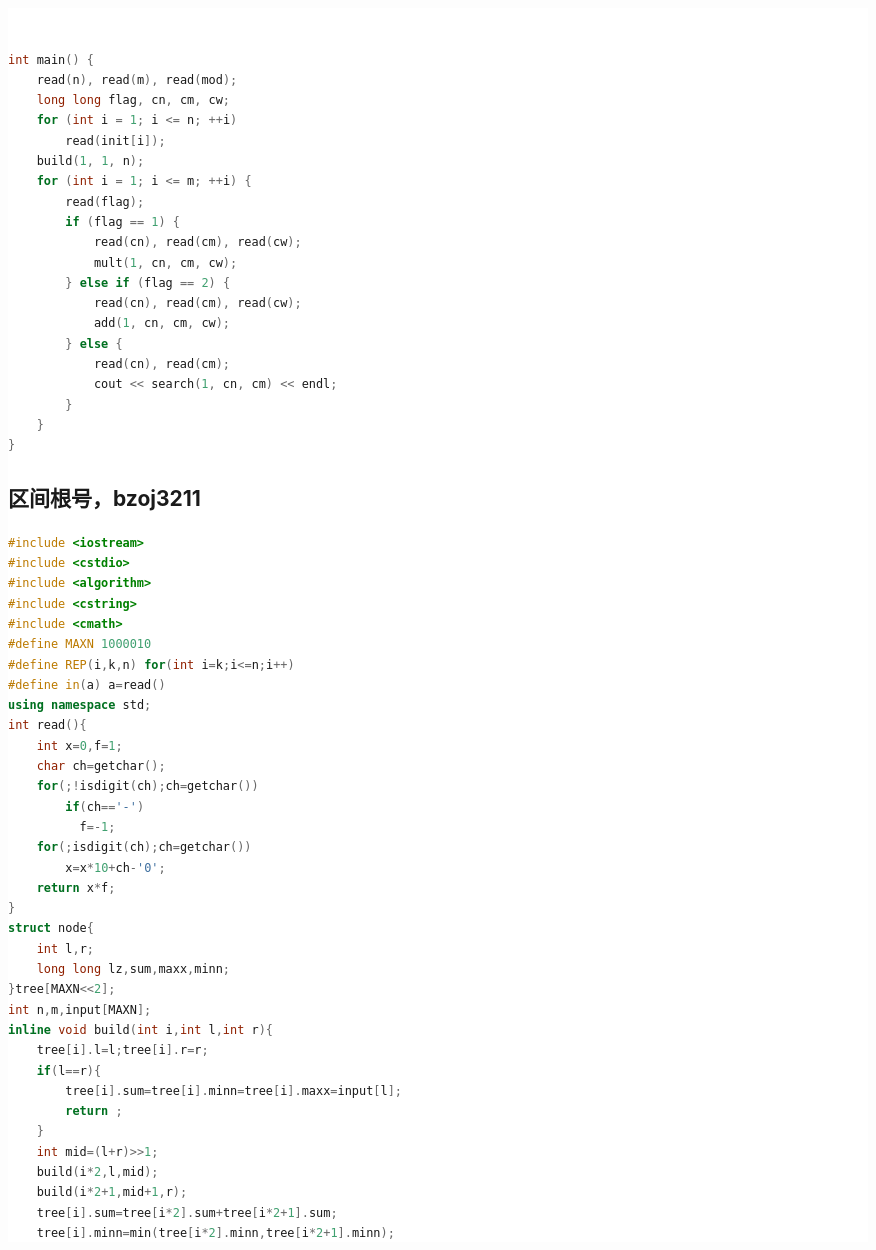 ```c++


int main() {
    read(n), read(m), read(mod);
    long long flag, cn, cm, cw;
    for (int i = 1; i <= n; ++i)
        read(init[i]);
    build(1, 1, n);
    for (int i = 1; i <= m; ++i) {
        read(flag);
        if (flag == 1) {
            read(cn), read(cm), read(cw);
            mult(1, cn, cm, cw);
        } else if (flag == 2) {
            read(cn), read(cm), read(cw);
            add(1, cn, cm, cw);
        } else {
            read(cn), read(cm);
            cout << search(1, cn, cm) << endl;
        }
    }
}

```

区间根号，bzoj3211
-------------

```c++
#include <iostream>
#include <cstdio>
#include <algorithm>
#include <cstring>
#include <cmath>
#define MAXN 1000010
#define REP(i,k,n) for(int i=k;i<=n;i++)
#define in(a) a=read()
using namespace std;
int read(){
    int x=0,f=1;
    char ch=getchar();
    for(;!isdigit(ch);ch=getchar())
        if(ch=='-')
          f=-1;
    for(;isdigit(ch);ch=getchar())
        x=x*10+ch-'0';
    return x*f;
}
struct node{
    int l,r;
    long long lz,sum,maxx,minn;
}tree[MAXN<<2];
int n,m,input[MAXN];
inline void build(int i,int l,int r){
    tree[i].l=l;tree[i].r=r;
    if(l==r){
        tree[i].sum=tree[i].minn=tree[i].maxx=input[l];
        return ;
    }
    int mid=(l+r)>>1;
    build(i*2,l,mid);
    build(i*2+1,mid+1,r);
    tree[i].sum=tree[i*2].sum+tree[i*2+1].sum;
    tree[i].minn=min(tree[i*2].minn,tree[i*2+1].minn);
```